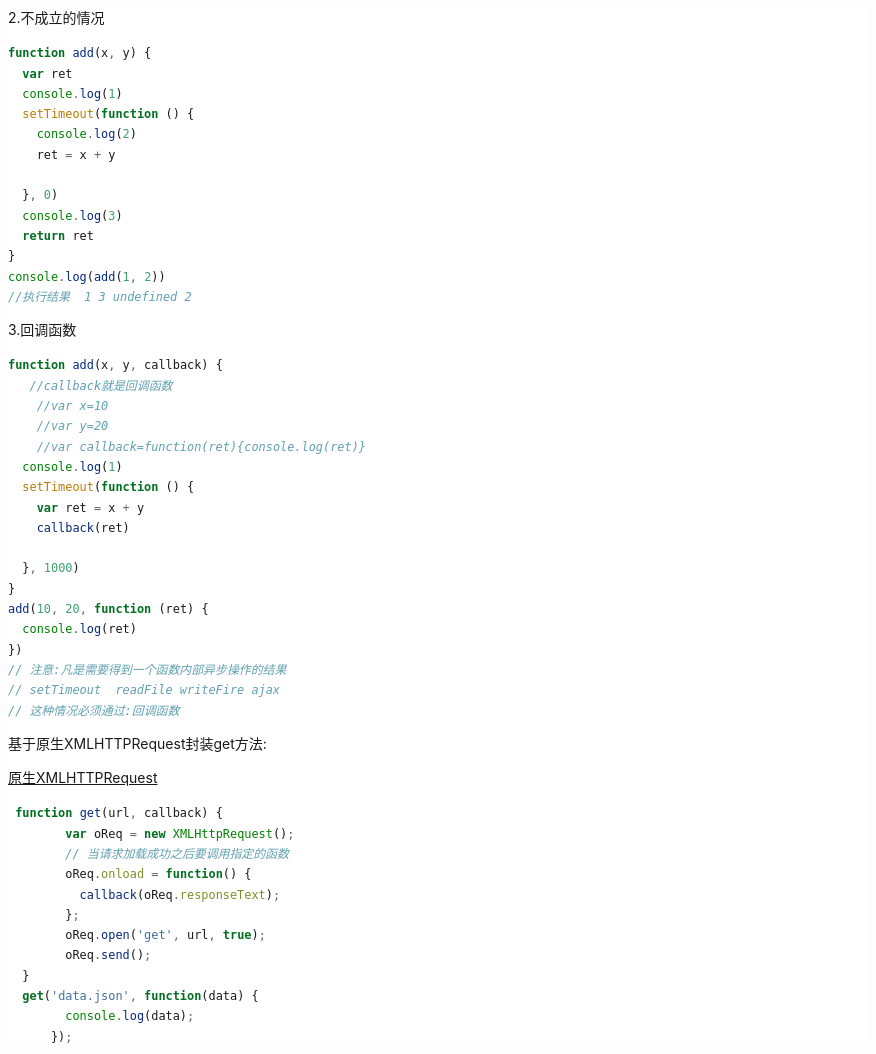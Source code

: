 
2.不成立的情况

```javascript
function add(x, y) {
  var ret
  console.log(1)
  setTimeout(function () {
    console.log(2)
    ret = x + y

  }, 0)
  console.log(3)
  return ret
}
console.log(add(1, 2))
//执行结果  1 3 undefined 2
```

3.回调函数

```javascript
function add(x, y, callback) {
   //callback就是回调函数
    //var x=10
    //var y=20
    //var callback=function(ret){console.log(ret)}
  console.log(1)
  setTimeout(function () {
    var ret = x + y
    callback(ret)

  }, 1000)
}
add(10, 20, function (ret) {
  console.log(ret)
})
// 注意:凡是需要得到一个函数内部异步操作的结果
// setTimeout  readFile writeFire ajax
// 这种情况必须通过:回调函数
```

基于原生XMLHTTPRequest封装get方法:

[原生XMLHTTPRequest](https://developer.mozilla.org/en-US/docs/Web/API/XMLHttpRequest)

```javascript
 function get(url, callback) {
        var oReq = new XMLHttpRequest();
        // 当请求加载成功之后要调用指定的函数
        oReq.onload = function() {
          callback(oReq.responseText);
        };
        oReq.open('get', url, true);
        oReq.send();
  }
  get('data.json', function(data) {
        console.log(data);
      });
```
